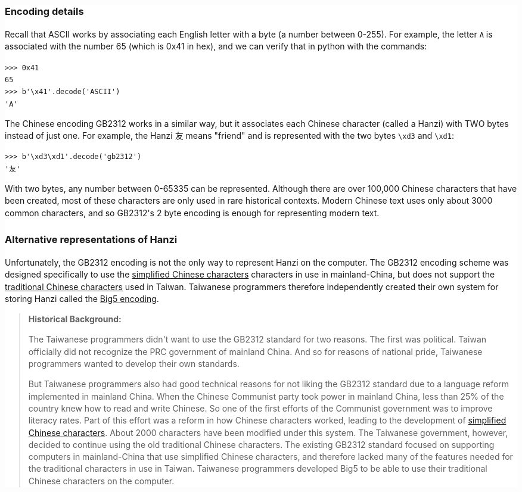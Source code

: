 ### Encoding details

Recall that ASCII works by associating each English letter with a byte (a number between 0-255).
For example, the letter `A` is associated with the number 65 (which is 0x41 in hex), and we can verify that in python with the commands:
```
>>> 0x41
65
>>> b'\x41'.decode('ASCII')
'A'
```
The Chinese encoding GB2312 works in a similar way,
but it associates each Chinese character (called a Hanzi) with TWO bytes instead of just one.
For example, the Hanzi 友 means "friend" and is represented with the two bytes `\xd3` and `\xd1`:
```
>>> b'\xd3\xd1'.decode('gb2312')
'友'
```
With two bytes, any number between 0-65335 can be represented.
Although there are over 100,000 Chinese characters that have been created,
most of these characters are only used in rare historical contexts.
Modern Chinese text uses only about 3000 common characters,
and so GB2312's 2 byte encoding is enough for representing modern text.


### Alternative representations of Hanzi

Unfortunately, the GB2312 encoding is not the only way to represent Hanzi on the computer.
The GB2312 encoding scheme was designed specifically to use the [simplified Chinese characters](https://en.wikipedia.org/wiki/Simplified_Chinese_characters) characters in use in mainland-China,
but does not support the [traditional Chinese characters](https://en.wikipedia.org/wiki/Traditional_Chinese_characters) used in Taiwan.
Taiwanese programmers therefore independently created their own system for storing Hanzi called the [Big5 encoding](https://en.wikipedia.org/wiki/Big5).



> **Historical Background:**
>
> The Taiwanese programmers didn't want to use the GB2312 standard for two reasons.
> The first was political.
> Taiwan officially did not recognize the PRC government of mainland China.
> And so for reasons of national pride,
> Taiwanese programmers wanted to develop their own standards.
>
> But Taiwanese programmers also had good technical reasons for not liking the GB2312 standard due to a language reform implemented in mainland China.
> When the Chinese Communist party took power in mainland China, less than 25% of the country knew how to read and write Chinese.
> So one of the first efforts of the Communist government was to improve literacy rates.
> Part of this effort was a reform in how Chinese characters worked, leading to the development of [simplified Chinese characters](https://en.wikipedia.org/wiki/Simplified_Chinese_characters).
> About 2000 characters have been modified under this system.
> The Taiwanese government, however, decided to continue using the old traditional Chinese characters.
> The existing GB2312 standard focused on supporting computers in mainland-China that use simplified Chinese characters,
> and therefore lacked many of the features needed for the traditional characters in use in Taiwan.
> Taiwanese programmers developed Big5 to be able to use their traditional Chinese characters on the computer.
